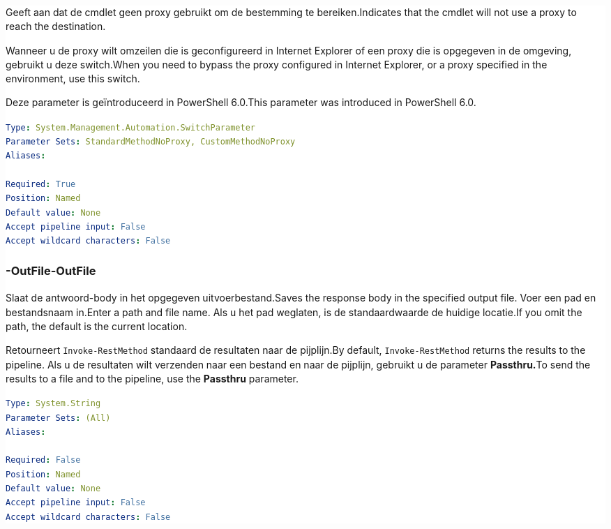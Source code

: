 <span data-ttu-id="9d558-285">Geeft aan dat de cmdlet geen proxy gebruikt om de bestemming te bereiken.</span><span class="sxs-lookup"><span data-stu-id="9d558-285">Indicates that the cmdlet will not use a proxy to reach the destination.</span></span>

<span data-ttu-id="9d558-286">Wanneer u de proxy wilt omzeilen die is geconfigureerd in Internet Explorer of een proxy die is opgegeven in de omgeving, gebruikt u deze switch.</span><span class="sxs-lookup"><span data-stu-id="9d558-286">When you need to bypass the proxy configured in Internet Explorer, or a proxy specified in the environment, use this switch.</span></span>

<span data-ttu-id="9d558-287">Deze parameter is geïntroduceerd in PowerShell 6.0.</span><span class="sxs-lookup"><span data-stu-id="9d558-287">This parameter was introduced in PowerShell 6.0.</span></span>

```yaml
Type: System.Management.Automation.SwitchParameter
Parameter Sets: StandardMethodNoProxy, CustomMethodNoProxy
Aliases:

Required: True
Position: Named
Default value: None
Accept pipeline input: False
Accept wildcard characters: False
```

### <span data-ttu-id="9d558-288">-OutFile</span><span class="sxs-lookup"><span data-stu-id="9d558-288">-OutFile</span></span>

<span data-ttu-id="9d558-289">Slaat de antwoord-body in het opgegeven uitvoerbestand.</span><span class="sxs-lookup"><span data-stu-id="9d558-289">Saves the response body in the specified output file.</span></span> <span data-ttu-id="9d558-290">Voer een pad en bestandsnaam in.</span><span class="sxs-lookup"><span data-stu-id="9d558-290">Enter a path and file name.</span></span> <span data-ttu-id="9d558-291">Als u het pad weglaten, is de standaardwaarde de huidige locatie.</span><span class="sxs-lookup"><span data-stu-id="9d558-291">If you omit the path, the default is the current location.</span></span>

<span data-ttu-id="9d558-292">Retourneert `Invoke-RestMethod` standaard de resultaten naar de pijplijn.</span><span class="sxs-lookup"><span data-stu-id="9d558-292">By default, `Invoke-RestMethod` returns the results to the pipeline.</span></span> <span data-ttu-id="9d558-293">Als u de resultaten wilt verzenden naar een bestand en naar de pijplijn, gebruikt u de parameter **Passthru.**</span><span class="sxs-lookup"><span data-stu-id="9d558-293">To send the results to a file and to the pipeline, use the **Passthru** parameter.</span></span>

```yaml
Type: System.String
Parameter Sets: (All)
Aliases:

Required: False
Position: Named
Default value: None
Accept pipeline input: False
Accept wildcard characters: False
```
